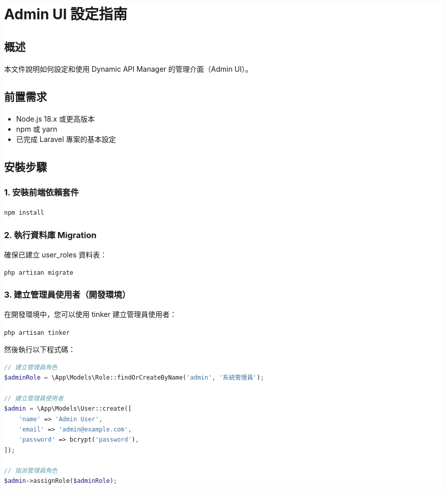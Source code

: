 # Admin UI 設定指南

## 概述

本文件說明如何設定和使用 Dynamic API Manager 的管理介面（Admin UI）。

## 前置需求

- Node.js 18.x 或更高版本
- npm 或 yarn
- 已完成 Laravel 專案的基本設定

## 安裝步驟

### 1. 安裝前端依賴套件

```bash
npm install
```

### 2. 執行資料庫 Migration

確保已建立 user_roles 資料表：

```bash
php artisan migrate
```

### 3. 建立管理員使用者（開發環境）

在開發環境中，您可以使用 tinker 建立管理員使用者：

```bash
php artisan tinker
```

然後執行以下程式碼：

```php
// 建立管理員角色
$adminRole = \App\Models\Role::findOrCreateByName('admin', '系統管理員');

// 建立管理員使用者
$admin = \App\Models\User::create([
    'name' => 'Admin User',
    'email' => 'admin@example.com',
    'password' => bcrypt('password'),
]);

// 指派管理員角色
$admin->assignRole($adminRole);
```
